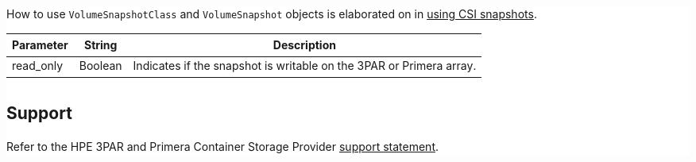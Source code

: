 How to use `VolumeSnapshotClass` and `VolumeSnapshot` objects is elaborated on in [using CSI snapshots](../../csi_driver/using.md#using_csi_snapshots).

| Parameter   | String  | Description |
| ----------- | ------  | ----------- |
| read_only   | Boolean | Indicates if the snapshot is writable on the 3PAR or Primera array. |

## Support

Refer to the HPE 3PAR and Primera Container Storage Provider [support statement](../../legal/support/index.md#hpe_3par_and_primera_container_storage_provider_support).
